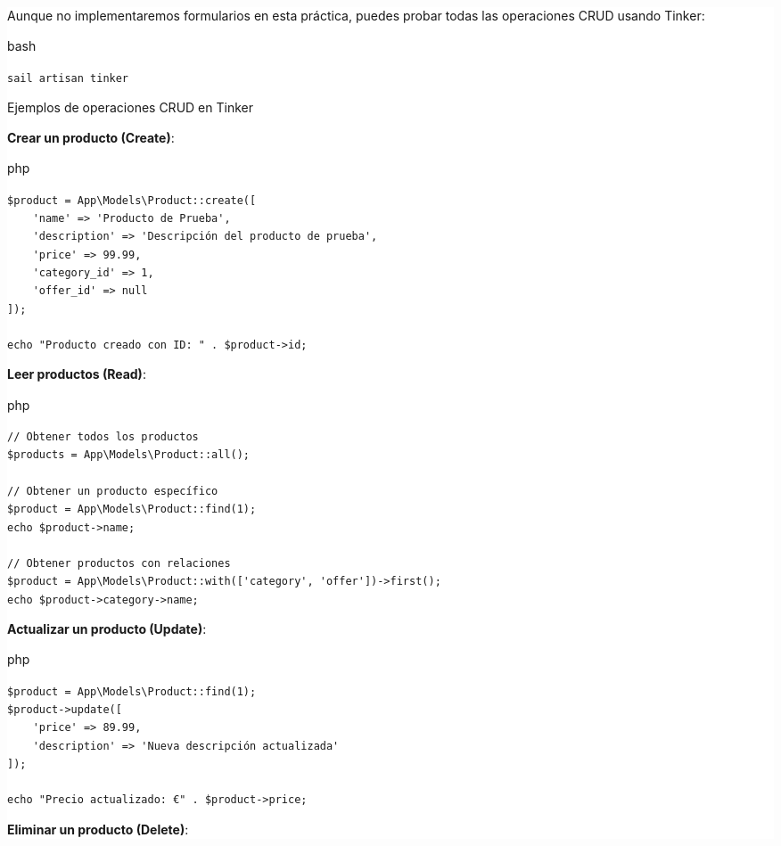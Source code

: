 Aunque no implementaremos formularios en esta práctica, puedes probar todas las operaciones CRUD usando Tinker:

bash

```
sail artisan tinker
```

Ejemplos de operaciones CRUD en Tinker

**Crear un producto (Create)**:

php

```
$product = App\Models\Product::create([
    'name' => 'Producto de Prueba',
    'description' => 'Descripción del producto de prueba',
    'price' => 99.99,
    'category_id' => 1,
    'offer_id' => null
]);

echo "Producto creado con ID: " . $product->id;
```

**Leer productos (Read)**:

php

```
// Obtener todos los productos
$products = App\Models\Product::all();

// Obtener un producto específico
$product = App\Models\Product::find(1);
echo $product->name;

// Obtener productos con relaciones
$product = App\Models\Product::with(['category', 'offer'])->first();
echo $product->category->name;
```

**Actualizar un producto (Update)**:

php

```
$product = App\Models\Product::find(1);
$product->update([
    'price' => 89.99,
    'description' => 'Nueva descripción actualizada'
]);

echo "Precio actualizado: €" . $product->price;
```

**Eliminar un producto (Delete)**:
